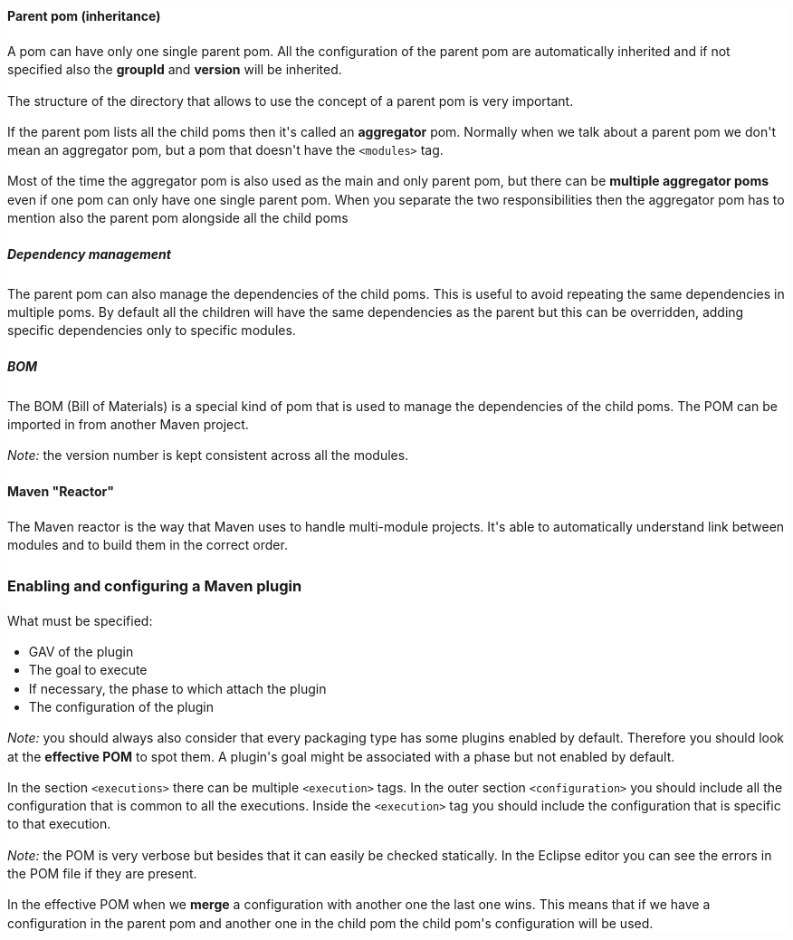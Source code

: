 #### Parent pom (inheritance)

A pom can have only one single parent pom. All the configuration of the parent pom are automatically inherited and if not specified also the **groupId** and **version** will be inherited.

The structure of the directory that allows to use the concept of a parent pom is very important.

If the parent pom lists all the child poms then it's called an **aggregator** pom. Normally when we talk about a parent pom we don't mean an aggregator pom, but a pom that doesn't have the `<modules>` tag.

Most of the time the aggregator pom is also used as the main and only parent pom, but there can be **multiple aggregator poms** even if one pom can only have one single parent pom. When you separate the two responsibilities then the aggregator pom has to mention also the parent pom alongside all the child poms

##### Dependency management

The parent pom can also manage the dependencies of the child poms. This is useful to avoid repeating the same dependencies in multiple poms. By default all the children will have the same dependencies as the parent but this can be overridden, adding specific dependencies only to specific modules.

##### BOM

The BOM (Bill of Materials) is a special kind of pom that is used to manage the dependencies of the child poms. The POM can be imported in from another Maven project.

*Note:* the version number is kept consistent across all the modules.

#### Maven "Reactor"

The Maven reactor is the way that Maven uses to handle multi-module projects. It's able to automatically understand link between modules and to build them in the correct order.

### Enabling and configuring a Maven plugin

What must be specified:

- GAV of the plugin
- The goal to execute
- If necessary, the phase to which attach the plugin
- The configuration of the plugin

*Note:* you should always also consider that every packaging type has some plugins enabled by default. Therefore you should look at the **effective POM** to spot them. A plugin's goal might be associated with a phase but not enabled by default.

In the section `<executions>` there can be multiple `<execution>` tags. In the outer section `<configuration>` you should include all the configuration that is common to all the executions. Inside the `<execution>` tag you should include the configuration that is specific to that execution.

*Note:* the POM is very verbose but besides that it can easily be checked statically. In the Eclipse editor you can see the errors in the POM file if they are present.

In the effective POM when we **merge** a configuration with another one the last one wins. This means that if we have a configuration in the parent pom and another one in the child pom the child pom's configuration will be used.
